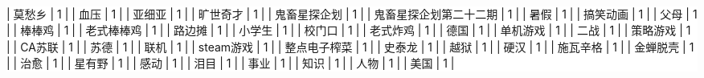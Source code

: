 | 莫愁乡 | 1 |
| 血压 | 1 |
| 亚细亚 | 1 |
| 旷世奇才 | 1 |
| 鬼畜星探企划 | 1 |
| 鬼畜星探企划第二十二期 | 1 |
| 暑假 | 1 |
| 搞笑动画 | 1 |
| 父母 | 1 |
| 棒棒鸡 | 1 |
| 老式棒棒鸡 | 1 |
| 路边摊 | 1 |
| 小学生 | 1 |
| 校门口 | 1 |
| 老式炸鸡 | 1 |
| 德国 | 1 |
| 单机游戏 | 1 |
| 二战 | 1 |
| 策略游戏 | 1 |
| CA苏联 | 1 |
| 苏德 | 1 |
| 联机 | 1 |
| steam游戏 | 1 |
| 整点电子榨菜 | 1 |
| 史泰龙 | 1 |
| 越狱 | 1 |
| 硬汉 | 1 |
| 施瓦辛格 | 1 |
| 金蝉脱壳 | 1 |
| 治愈 | 1 |
| 星有野 | 1 |
| 感动 | 1 |
| 泪目 | 1 |
| 事业 | 1 |
| 知识 | 1 |
| 人物 | 1 |
| 美国 | 1 |